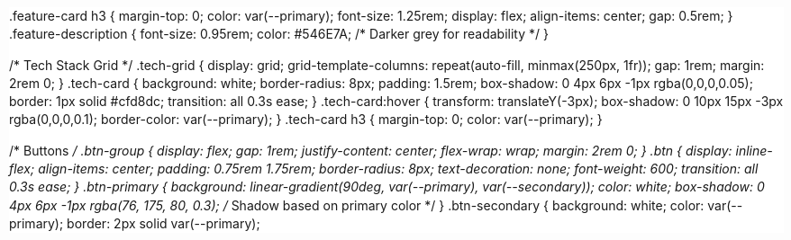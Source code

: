  .feature-card h3 {
    margin-top: 0;
    color: var(--primary);
    font-size: 1.25rem;
    display: flex;
    align-items: center;
    gap: 0.5rem;
  }
  .feature-description {
    font-size: 0.95rem;
    color: #546E7A; /* Darker grey for readability */
  }

  /* Tech Stack Grid */
  .tech-grid {
    display: grid;
    grid-template-columns: repeat(auto-fill, minmax(250px, 1fr));
    gap: 1rem;
    margin: 2rem 0;
  }
  .tech-card {
    background: white;
    border-radius: 8px;
    padding: 1.5rem;
    box-shadow: 0 4px 6px -1px rgba(0,0,0,0.05);
    border: 1px solid #cfd8dc;
    transition: all 0.3s ease;
  }
  .tech-card:hover {
    transform: translateY(-3px);
    box-shadow: 0 10px 15px -3px rgba(0,0,0,0.1);
    border-color: var(--primary);
  }
  .tech-card h3 {
    margin-top: 0;
    color: var(--primary);
  }

  /* Buttons */
  .btn-group {
    display: flex;
    gap: 1rem;
    justify-content: center;
    flex-wrap: wrap;
    margin: 2rem 0;
  }
  .btn {
    display: inline-flex;
    align-items: center;
    padding: 0.75rem 1.75rem;
    border-radius: 8px;
    text-decoration: none;
    font-weight: 600;
    transition: all 0.3s ease;
  }
  .btn-primary {
    background: linear-gradient(90deg, var(--primary), var(--secondary));
    color: white;
    box-shadow: 0 4px 6px -1px rgba(76, 175, 80, 0.3); /* Shadow based on primary color */
  }
  .btn-secondary {
    background: white;
    color: var(--primary);
    border: 2px solid var(--primary);